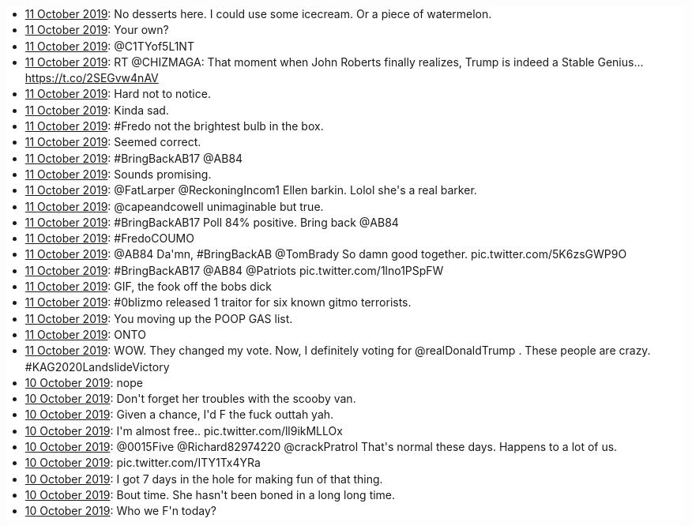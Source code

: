 * [11 October 2019](https://web.archive.org/web/20191011080439/https://twitter.com/Hog_It_Fgt/status/1182546429660794881): No desserts here.  I could use some icecream.  Or a piece of watermelon. 
* [11 October 2019](https://web.archive.org/web/20191011072142/https://twitter.com/Hog_It_Fgt/status/1182545868257419265): Your own? 
* [11 October 2019](https://web.archive.org/web/20191011074657/https://twitter.com/Hog_It_Fgt/status/1182545100683042816): @C1TYof5L1NT 
* [11 October 2019](https://web.archive.org/web/20191011062440/https://twitter.com/Hog_It_Fgt/status/1182542514382950400): RT @CHIZMAGA: That moment when John Roberts finally realizes, Trump is indeed a Stable Genius...  https://t.co/2SEGvw4nAV 
* [11 October 2019](https://web.archive.org/web/20191011075523/https://twitter.com/Hog_It_Fgt/status/1182541937393491968): Hard not to notice. 
* [11 October 2019](https://web.archive.org/web/20191011080814/https://twitter.com/Hog_It_Fgt/status/1182540837248483330): Kinda sad. 
* [11 October 2019](https://web.archive.org/web/20191011080253/https://twitter.com/Hog_It_Fgt/status/1182539932579053568): #Fredo  not the brightest bulb in the box. 
* [11 October 2019](https://web.archive.org/web/20191011064312/https://twitter.com/Hog_It_Fgt/status/1182539563975282688): Seemed correct. 
* [11 October 2019](https://web.archive.org/web/20191011062943/https://twitter.com/Hog_It_Fgt/status/1182539072386023424): #BringBackAB17   @AB84 
* [11 October 2019](https://web.archive.org/web/20191011073227/https://twitter.com/Hog_It_Fgt/status/1182538712493776896): Sounds promising. 
* [11 October 2019](https://web.archive.org/web/20191011060859/https://twitter.com/Hog_It_Fgt/status/1182538567534428160): @FatLarper @ReckoningIncom1 Ellen barkin. Lolol she's a real barker. 
* [11 October 2019](https://web.archive.org/web/20191011045801/https://twitter.com/Hog_It_Fgt/status/1182520708192243712): @capeandcowell unimaginable but true. 
* [11 October 2019](https://web.archive.org/web/20191011074225/https://twitter.com/Hog_It_Fgt/status/1182515700667207681): #BringBackAB17  Poll 84% positive. Bring back  @AB84 
* [11 October 2019](https://web.archive.org/web/20191011080903/https://twitter.com/Hog_It_Fgt/status/1182512287204151296): #FredoCOUMO 
* [11 October 2019](https://web.archive.org/web/20191011075629/https://twitter.com/Hog_It_Fgt/status/1182511917727997952): @AB84    Da'mn,  #BringBackAB   @TomBrady   So damn good together. pic.twitter.com/5K6zsGWP9O 
* [11 October 2019](https://web.archive.org/web/20191011050334/https://twitter.com/Hog_It_Fgt/status/1182510326782316546): #BringBackAB17   @AB84    @Patriots  pic.twitter.com/1lno1PSpFW 
* [11 October 2019](https://web.archive.org/web/20191011074429/https://twitter.com/Hog_It_Fgt/status/1182558889012797440): GIF, the fook off the bobs dick 
* [11 October 2019](https://web.archive.org/web/20191011002411/https://twitter.com/Hog_It_Fgt/status/1182448958250971136): #0blizmo  released 1 traitor for six known gitmo terrorists. 
* [11 October 2019](https://web.archive.org/web/20191011001559/https://twitter.com/Hog_It_Fgt/status/1182446949523439616): You moving up the POOP GAS list. 
* [11 October 2019](https://web.archive.org/web/20191011001351/https://twitter.com/Hog_It_Fgt/status/1182446675169808384): ONTO 
* [11 October 2019](https://web.archive.org/web/20191011000500/https://twitter.com/Hog_It_Fgt/status/1182446280527765504): WOW. They changed my vote. Now, I definitely voting for  @realDonaldTrump . These people are crazy.   #KAG2020LandslideVictory 
* [10 October 2019](https://web.archive.org/web/20191010235413/https://twitter.com/Hog_It_Fgt/status/1182441239955816448): nope 
* [10 October 2019](https://web.archive.org/web/20191010233718/https://twitter.com/Hog_It_Fgt/status/1182439831013679104): Don't forget her troubles with the scooby van. 
* [10 October 2019](https://web.archive.org/web/20191010233656/https://twitter.com/Hog_It_Fgt/status/1182439397171568644): Given a chance, I'd F the fuck outtah yah. 
* [10 October 2019](https://web.archive.org/web/20191010234131/https://twitter.com/Hog_It_Fgt/status/1182439058951286784): I'm almost free.. pic.twitter.com/ll9ikMLLOx 
* [10 October 2019](https://web.archive.org/web/20191010233110/https://twitter.com/Hog_It_Fgt/status/1182438453700677633): @0015Five @Richard82974220 @crackPratrol That's normal these days. Happens to a lot of us. 
* [10 October 2019](https://web.archive.org/web/20191010233816/https://twitter.com/Hog_It_Fgt/status/1182438063907233793): pic.twitter.com/ITY1Tx4YRa 
* [10 October 2019](https://web.archive.org/web/20191010234053/https://twitter.com/Hog_It_Fgt/status/1182437834353008641): I got 7 days in the hole for making fun of that thing. 
* [10 October 2019](https://web.archive.org/web/20191010233816/https://twitter.com/Hog_It_Fgt/status/1182438063907233793): Bout time. She hasn't been boned in a long long time. 
* [10 October 2019](https://web.archive.org/web/20191010232348/https://twitter.com/Hog_It_Fgt/status/1182436287342632960): Who we F'n today? 